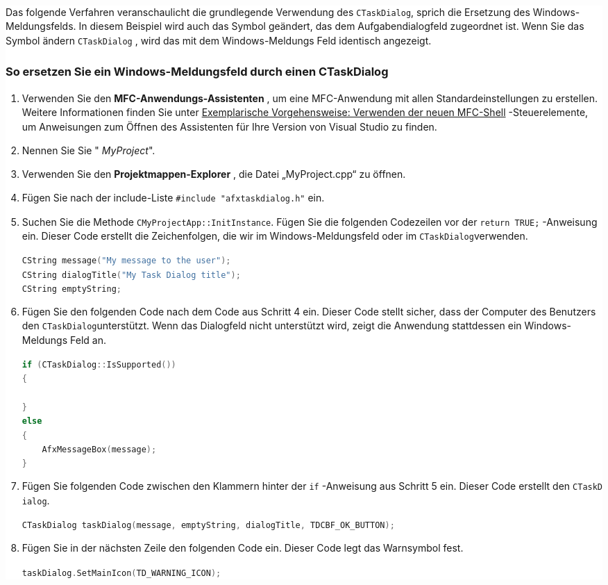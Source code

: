 Das folgende Verfahren veranschaulicht die grundlegende Verwendung des `CTaskDialog`, sprich die Ersetzung des Windows-Meldungsfelds. In diesem Beispiel wird auch das Symbol geändert, das dem Aufgabendialogfeld zugeordnet ist. Wenn Sie das Symbol ändern `CTaskDialog` , wird das mit dem Windows-Meldungs Feld identisch angezeigt.

### <a name="to-replace-a-windows-message-box-with-a-ctaskdialog"></a>So ersetzen Sie ein Windows-Meldungsfeld durch einen CTaskDialog

1. Verwenden Sie den **MFC-Anwendungs-Assistenten** , um eine MFC-Anwendung mit allen Standardeinstellungen zu erstellen. Weitere Informationen finden Sie unter [Exemplarische Vorgehensweise: Verwenden der neuen MFC-Shell](walkthrough-using-the-new-mfc-shell-controls.md) -Steuerelemente, um Anweisungen zum Öffnen des Assistenten für Ihre Version von Visual Studio zu finden.

1. Nennen Sie Sie " *MyProject*".

1. Verwenden Sie den **Projektmappen-Explorer** , die Datei „MyProject.cpp“ zu öffnen.

1. Fügen Sie nach der include-Liste `#include "afxtaskdialog.h"` ein.

1. Suchen Sie die Methode `CMyProjectApp::InitInstance`. Fügen Sie die folgenden Codezeilen vor der `return TRUE;` -Anweisung ein. Dieser Code erstellt die Zeichenfolgen, die wir im Windows-Meldungsfeld oder im `CTaskDialog`verwenden.

    ```cpp
    CString message("My message to the user");
    CString dialogTitle("My Task Dialog title");
    CString emptyString;
    ```

1. Fügen Sie den folgenden Code nach dem Code aus Schritt 4 ein. Dieser Code stellt sicher, dass der Computer des Benutzers den `CTaskDialog`unterstützt. Wenn das Dialogfeld nicht unterstützt wird, zeigt die Anwendung stattdessen ein Windows-Meldungs Feld an.

    ```cpp
    if (CTaskDialog::IsSupported())
    {

    }
    else
    {
        AfxMessageBox(message);
    }
    ```

1. Fügen Sie folgenden Code zwischen den Klammern hinter der `if` -Anweisung aus Schritt 5 ein. Dieser Code erstellt den `CTaskDialog`.

    ```cpp
    CTaskDialog taskDialog(message, emptyString, dialogTitle, TDCBF_OK_BUTTON);
    ```

1. Fügen Sie in der nächsten Zeile den folgenden Code ein. Dieser Code legt das Warnsymbol fest.

    ```cpp
    taskDialog.SetMainIcon(TD_WARNING_ICON);
    ```
